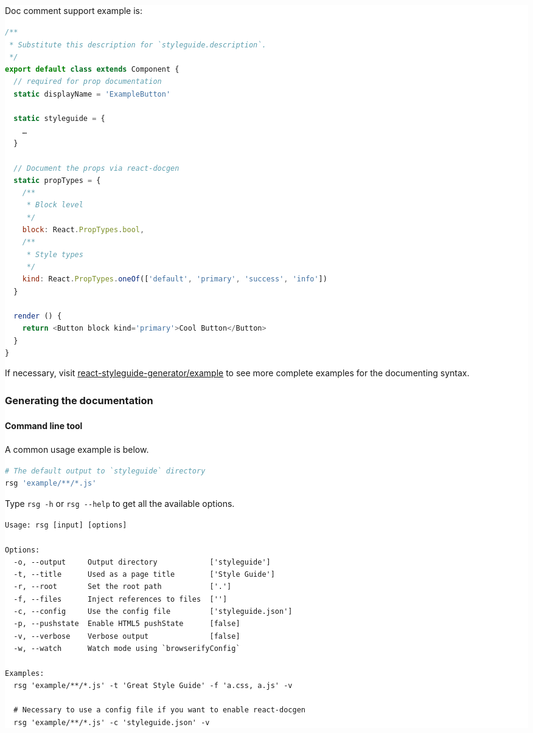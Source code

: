 Doc comment support example is:

``` js
/**
 * Substitute this description for `styleguide.description`.
 */
export default class extends Component {
  // required for prop documentation
  static displayName = 'ExampleButton'

  static styleguide = {
    …
  }

  // Document the props via react-docgen
  static propTypes = {
    /**
     * Block level
     */
    block: React.PropTypes.bool,
    /**
     * Style types
     */
    kind: React.PropTypes.oneOf(['default', 'primary', 'success', 'info'])
  }

  render () {
    return <Button block kind='primary'>Cool Button</Button>
  }
}
```

If necessary, visit [react-styleguide-generator/example](https://github.com/pocotan001/react-styleguide-generator/tree/master/example) to see more complete examples for the documenting syntax.

### Generating the documentation

#### Command line tool

A common usage example is below.

``` sh
# The default output to `styleguide` directory
rsg 'example/**/*.js'
```

Type `rsg -h` or `rsg --help` to get all the available options.

```
Usage: rsg [input] [options]

Options:
  -o, --output     Output directory            ['styleguide']
  -t, --title      Used as a page title        ['Style Guide']
  -r, --root       Set the root path           ['.']
  -f, --files      Inject references to files  ['']
  -c, --config     Use the config file         ['styleguide.json']
  -p, --pushstate  Enable HTML5 pushState      [false]
  -v, --verbose    Verbose output              [false]
  -w, --watch      Watch mode using `browserifyConfig`

Examples:
  rsg 'example/**/*.js' -t 'Great Style Guide' -f 'a.css, a.js' -v

  # Necessary to use a config file if you want to enable react-docgen
  rsg 'example/**/*.js' -c 'styleguide.json' -v
```
